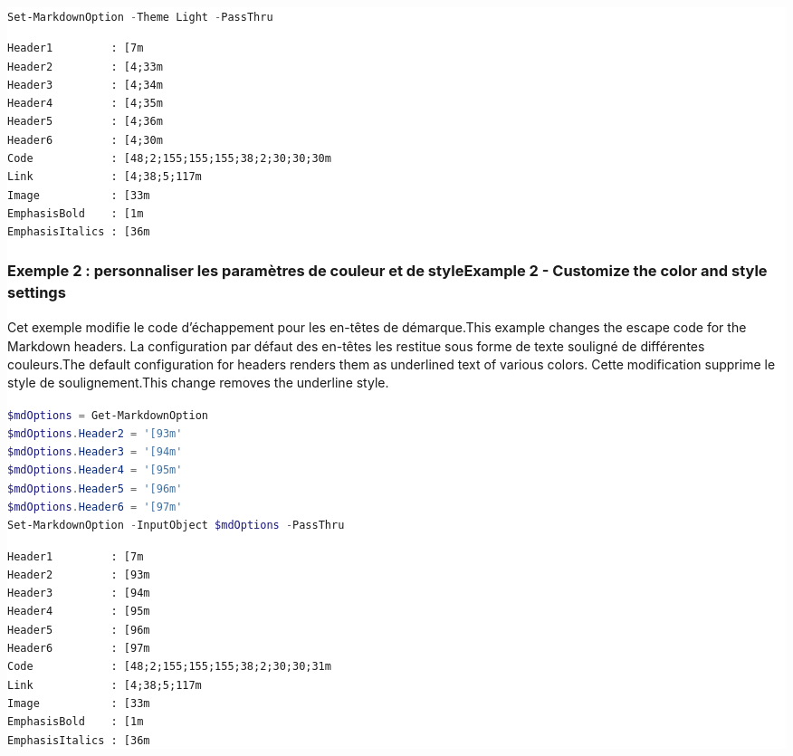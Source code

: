 ```powershell
Set-MarkdownOption -Theme Light -PassThru
```

```Output
Header1         : [7m
Header2         : [4;33m
Header3         : [4;34m
Header4         : [4;35m
Header5         : [4;36m
Header6         : [4;30m
Code            : [48;2;155;155;155;38;2;30;30;30m
Link            : [4;38;5;117m
Image           : [33m
EmphasisBold    : [1m
EmphasisItalics : [36m
```

### <span data-ttu-id="a8f19-118">Exemple 2 : personnaliser les paramètres de couleur et de style</span><span class="sxs-lookup"><span data-stu-id="a8f19-118">Example 2 - Customize the color and style settings</span></span>

<span data-ttu-id="a8f19-119">Cet exemple modifie le code d’échappement pour les en-têtes de démarque.</span><span class="sxs-lookup"><span data-stu-id="a8f19-119">This example changes the escape code for the Markdown headers.</span></span> <span data-ttu-id="a8f19-120">La configuration par défaut des en-têtes les restitue sous forme de texte souligné de différentes couleurs.</span><span class="sxs-lookup"><span data-stu-id="a8f19-120">The default configuration for headers renders them as underlined text of various colors.</span></span> <span data-ttu-id="a8f19-121">Cette modification supprime le style de soulignement.</span><span class="sxs-lookup"><span data-stu-id="a8f19-121">This change removes the underline style.</span></span>

```powershell
$mdOptions = Get-MarkdownOption
$mdOptions.Header2 = '[93m'
$mdOptions.Header3 = '[94m'
$mdOptions.Header4 = '[95m'
$mdOptions.Header5 = '[96m'
$mdOptions.Header6 = '[97m'
Set-MarkdownOption -InputObject $mdOptions -PassThru
```

```Output
Header1         : [7m
Header2         : [93m
Header3         : [94m
Header4         : [95m
Header5         : [96m
Header6         : [97m
Code            : [48;2;155;155;155;38;2;30;30;31m
Link            : [4;38;5;117m
Image           : [33m
EmphasisBold    : [1m
EmphasisItalics : [36m
```
